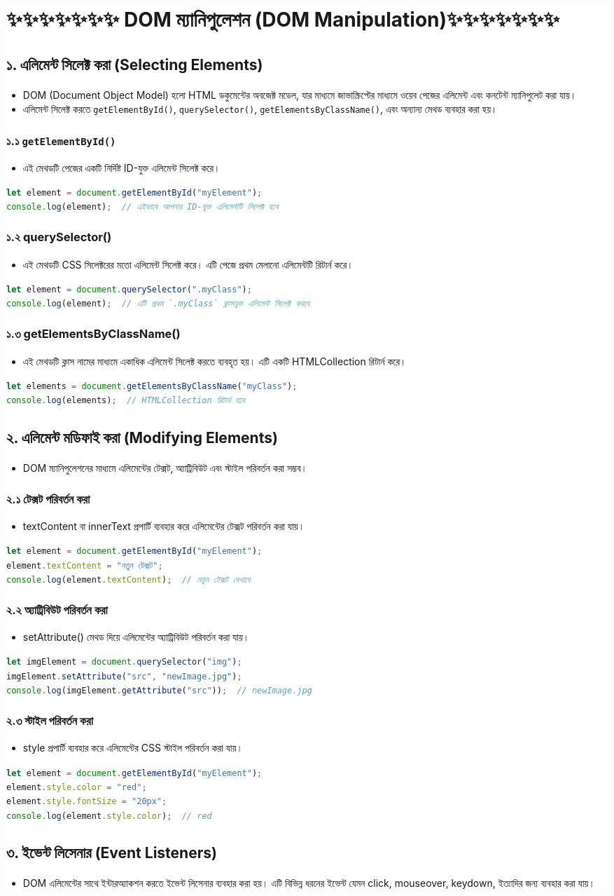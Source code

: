 


# ✨✨✨✨✨✨✨ DOM ম্যানিপুলেশন (DOM Manipulation)✨✨✨✨✨✨✨

## ১. এলিমেন্ট সিলেক্ট করা (Selecting Elements)  
- DOM (Document Object Model) হলো HTML ডকুমেন্টের অবজেক্ট মডেল, যার মাধ্যমে জাভাস্ক্রিপ্টের মাধ্যমে ওয়েব পেজের এলিমেন্ট এবং কনটেন্ট ম্যানিপুলেট করা যায়।  
- এলিমেন্ট সিলেক্ট করতে `getElementById()`, `querySelector()`, `getElementsByClassName()`, এবং অন্যান্য মেথড ব্যবহার করা হয়।
### ১.১ `getElementById()`  
- এই মেথডটি পেজের একটি নির্দিষ্ট ID-যুক্ত এলিমেন্ট সিলেক্ট করে।
```js
let element = document.getElementById("myElement");  
console.log(element);  // এইভাবে আপনার ID-যুক্ত এলিমেন্টটি সিলেক্ট হবে
```
### ১.২ querySelector()
- এই মেথডটি CSS সিলেক্টরের মতো এলিমেন্ট সিলেক্ট করে। এটি পেজে প্রথম মেলানো এলিমেন্টটি রিটার্ন করে।
```js
let element = document.querySelector(".myClass");  
console.log(element);  // এটি প্রথম `.myClass` ক্লাসযুক্ত এলিমেন্ট সিলেক্ট করবে
```
### ১.৩ getElementsByClassName()
- এই মেথডটি ক্লাস নামের মাধ্যমে একাধিক এলিমেন্ট সিলেক্ট করতে ব্যবহৃত হয়। এটি একটি HTMLCollection রিটার্ন করে।
```js
let elements = document.getElementsByClassName("myClass");  
console.log(elements);  // HTMLCollection রিটার্ন হবে
```
## ২. এলিমেন্ট মডিফাই করা (Modifying Elements)
- DOM ম্যানিপুলেশনের মাধ্যমে এলিমেন্টের টেক্সট, অ্যাট্রিবিউট এবং স্টাইল পরিবর্তন করা সম্ভব।

### ২.১ টেক্সট পরিবর্তন করা
- textContent বা innerText প্রপার্টি ব্যবহার করে এলিমেন্টের টেক্সট পরিবর্তন করা যায়।
```js
let element = document.getElementById("myElement");  
element.textContent = "নতুন টেক্সট";  
console.log(element.textContent);  // নতুন টেক্সট দেখাবে
```
### ২.২ অ্যাট্রিবিউট পরিবর্তন করা
- setAttribute() মেথড দিয়ে এলিমেন্টের অ্যাট্রিবিউট পরিবর্তন করা যায়।
```js
let imgElement = document.querySelector("img");  
imgElement.setAttribute("src", "newImage.jpg");  
console.log(imgElement.getAttribute("src"));  // newImage.jpg
```
### ২.৩ স্টাইল পরিবর্তন করা
- style প্রপার্টি ব্যবহার করে এলিমেন্টের CSS স্টাইল পরিবর্তন করা যায়।
```js
let element = document.getElementById("myElement");  
element.style.color = "red";  
element.style.fontSize = "20px";  
console.log(element.style.color);  // red
```
## ৩. ইভেন্ট লিসেনার (Event Listeners)
- DOM এলিমেন্টের সাথে ইন্টারঅ্যাকশন করতে ইভেন্ট লিসেনার ব্যবহার করা হয়। এটি বিভিন্ন ধরনের ইভেন্ট যেমন click, mouseover, keydown, ইত্যাদির জন্য ব্যবহার করা যায়।
